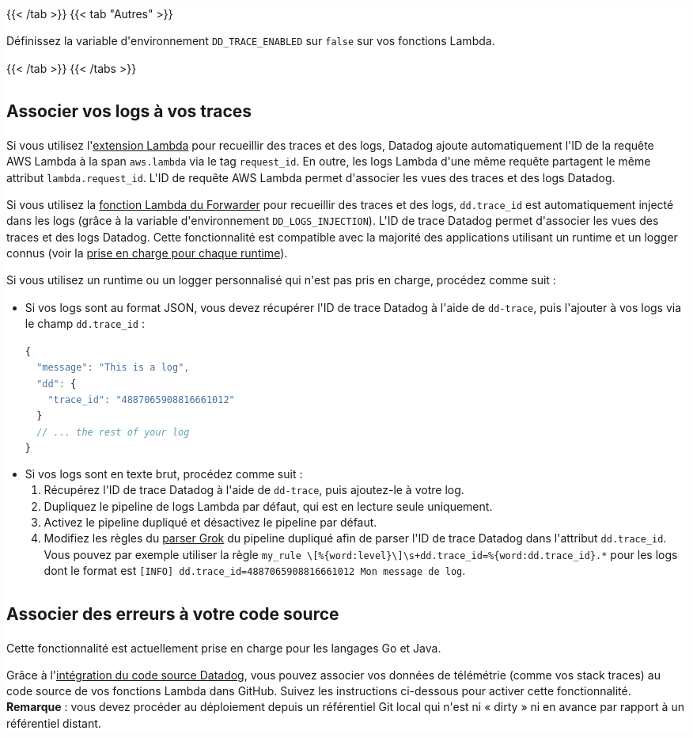 {{< /tab >}}
{{< tab "Autres" >}}

Définissez la variable d'environnement `DD_TRACE_ENABLED` sur `false` sur vos fonctions Lambda.

{{< /tab >}}
{{< /tabs >}}

## Associer vos logs à vos traces

Si vous utilisez l'[extension Lambda][2] pour recueillir des traces et des logs, Datadog ajoute automatiquement l'ID de la requête AWS Lambda à la span `aws.lambda` via le tag `request_id`. En outre, les logs Lambda d'une même requête partagent le même attribut `lambda.request_id`. L'ID de requête AWS Lambda permet d'associer les vues des traces et des logs Datadog.

Si vous utilisez la [fonction Lambda du Forwarder][4] pour recueillir des traces et des logs, `dd.trace_id` est automatiquement injecté dans les logs (grâce à la variable d'environnement `DD_LOGS_INJECTION`). L'ID de trace Datadog permet d'associer les vues des traces et des logs Datadog. Cette fonctionnalité est compatible avec la majorité des applications utilisant un runtime et un logger connus (voir la [prise en charge pour chaque runtime][19]).

Si vous utilisez un runtime ou un logger personnalisé qui n'est pas pris en charge, procédez comme suit :
- Si vos logs sont au format JSON, vous devez récupérer l'ID de trace Datadog à l'aide de `dd-trace`, puis l'ajouter à vos logs via le champ `dd.trace_id` :
    ```javascript
    {
      "message": "This is a log",
      "dd": {
        "trace_id": "4887065908816661012"
      }
      // ... the rest of your log
    }
    ```
- Si vos logs sont en texte brut, procédez comme suit :
    1. Récupérez l'ID de trace Datadog à l'aide de `dd-trace`, puis ajoutez-le à votre log.
    2. Dupliquez le pipeline de logs Lambda par défaut, qui est en lecture seule uniquement.
    3. Activez le pipeline dupliqué et désactivez le pipeline par défaut.
    4. Modifiez les règles du [parser Grok][20] du pipeline dupliqué afin de parser l'ID de trace Datadog dans l'attribut `dd.trace_id`. Vous pouvez par exemple utiliser la règle `my_rule \[%{word:level}\]\s+dd.trace_id=%{word:dd.trace_id}.*` pour les logs dont le format est `[INFO] dd.trace_id=4887065908816661012 Mon message de log`.

## Associer des erreurs à votre code source

<div class="alert alert-info">Cette fonctionnalité est actuellement prise en charge pour les langages Go et Java.</div>

Grâce à l'[intégration du code source Datadog][21], vous pouvez associer vos données de télémétrie (comme vos stack traces) au code source de vos fonctions Lambda dans GitHub. Suivez les instructions ci-dessous pour activer cette fonctionnalité. **Remarque** : vous devez procéder au déploiement depuis un référentiel Git local qui n'est ni « dirty » ni en avance par rapport à un référentiel distant.


[1]: https://docs.datadoghq.com/fr/serverless/serverless_integrations/cli
[1]: https://docs.datadoghq.com/fr/serverless/serverless_integrations/plugin
[1]: https://docs.datadoghq.com/fr/serverless/serverless_integrations/macro
[1]: https://github.com/DataDog/datadog-cdk-constructs
[1]: /fr/serverless/libraries_integrations/extension/
[2]: /fr/serverless/libraries_integrations/forwarder/
[1]: https://docs.datadoghq.com/fr/serverless/serverless_integrations/cli
[1]: https://docs.datadoghq.com/fr/serverless/serverless_integrations/plugin
[1]: https://docs.datadoghq.com/fr/serverless/serverless_integrations/macro
[1]: https://github.com/DataDog/datadog-cdk-constructs
[1]: https://github.com/DataDog/datadog-ci/tree/master/src/commands/git-metadata
[2]: https://app.datadoghq.com/account/settings#integrations/github-apps
[1]: /fr/serverless/installation/
[2]: /fr/serverless/libraries_integrations/extension/
[3]: /fr/integrations/amazon_web_services/
[4]: /fr/serverless/libraries_integrations/forwarder/
[5]: https://www.datadoghq.com/blog/troubleshoot-lambda-function-request-response-payloads/
[6]: /fr/tracing/setup_overview/configure_data_security/#scrub-sensitive-data-from-your-spans
[7]: /fr/serverless/enhanced_lambda_metrics
[8]: /fr/integrations/amazon_api_gateway/#data-collected
[9]: /fr/integrations/amazon_appsync/#data-collected
[10]: /fr/integrations/amazon_sqs/#data-collected
[11]: /fr/integrations/amazon_web_services/#log-collection
[12]: https://www.datadoghq.com/blog/monitor-aws-fully-managed-services-datadog-serverless-monitoring/
[13]: /fr/agent/logs/advanced_log_collection/
[14]: /fr/logs/log_configuration/pipelines/
[15]: /fr/tracing/setup_overview/compatibility_requirements/
[16]: /fr/tracing/setup_overview/custom_instrumentation/
[17]: /fr/tracing/guide/ignoring_apm_resources/
[18]: /fr/tracing/setup_overview/configure_data_security/
[19]: /fr/tracing/connect_logs_and_traces/
[20]: /fr/logs/log_configuration/parsing/
[21]: /fr/integrations/guide/source-code-integration
[22]: /fr/serverless/custom_metrics
[23]: /fr/agent/guide/private-link/
[24]: /fr/getting_started/site/
[25]: /fr/agent/proxy/
[26]: https://github.com/DataDog/datadog-serverless-functions/tree/master/aws/logs_monitoring#aws-privatelink-support
[27]: /fr/agent/guide/dual-shipping/
[28]: /fr/serverless/distributed_tracing/serverless_trace_propagation/
[29]: /fr/integrations/amazon_xray/
[30]: /fr/serverless/distributed_tracing/serverless_trace_merging
[31]: https://docs.aws.amazon.com/lambda/latest/dg/configuration-codesigning.html
[32]: /fr/serverless/guide/extension_motivation/
[33]: /fr/serverless/guide#install-using-the-datadog-forwarder
[34]: /fr/serverless/guide/troubleshoot_serverless_monitoring/
[35]: /fr/tracing/trace_ingestion/ingestion_controls/#configure-the-service-ingestion-rate
[36]: /fr/tracing/guide/trace_ingestion_volume_control#effects-of-reducing-trace-ingestion-volume
[37]: /fr/tracing/trace_ingestion/mechanisms/?tabs=environmentvariables#head-based-sampling